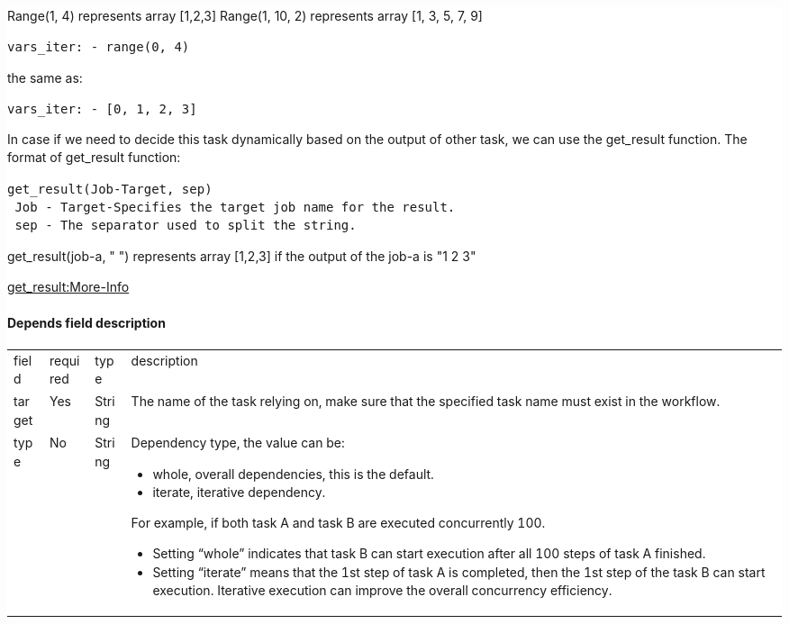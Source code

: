Range(1, 4) represents array [1,2,3]
Range(1, 10, 2) represents array [1, 3, 5, 7, 9]
<pre>
vars_iter: - range(0, 4)
</pre>the same as:
<pre>
vars_iter: - [0, 1, 2, 3]
</pre>

</pre>
In case if we need to decide this task dynamically based on the output of other task,
we can use the get_result function.
The format of get_result function: <pre>get_result(Job-Target, sep)
 Job - Target-Specifies the target job name for the result.
 sep - The separator used to split the string.
</pre>
get_result(job-a, " ") represents array [1,2,3]  if the output of the job-a is "1  2 3"
</td>
   </tr>
</table>

[get_result:More-Info](https://kubegene.io/docs/design/dynamic-concurrency/dynamic-concurrency)

#### Depends field description

<table>
   <tr>
      <td>field</td>
      <td>required</td>
      <td>type</td>
      <td>description</td>
   </tr>
   <tr>
      <td>target</td>
      <td>Yes</td>
      <td>String</td>
      <td>The name of the task relying on, make sure that the specified task name must exist in the workflow.</td>
   </tr>
   <tr>
      <td>type</td>
      <td>No</td>
      <td>String</td>
      <td>Dependency type, the value can be:
      <ul>
      <li>
      whole, overall dependencies, this is the default.
      </li>
      <li>
      iterate, iterative dependency.
      </li>
      </ul>
      For example, if both task A and task B are executed concurrently 100.
    <ul>
    <li>
     Setting “whole” indicates that task B can start execution after all 100 steps of task A finished.
     </li>
     <li>
     Setting “iterate” means that the 1st step of task A is completed, then the 1st step of the task B
     can start execution. Iterative execution can improve the overall concurrency efficiency.
     </li>
     </ul>
     </td>
   </tr>
</table>